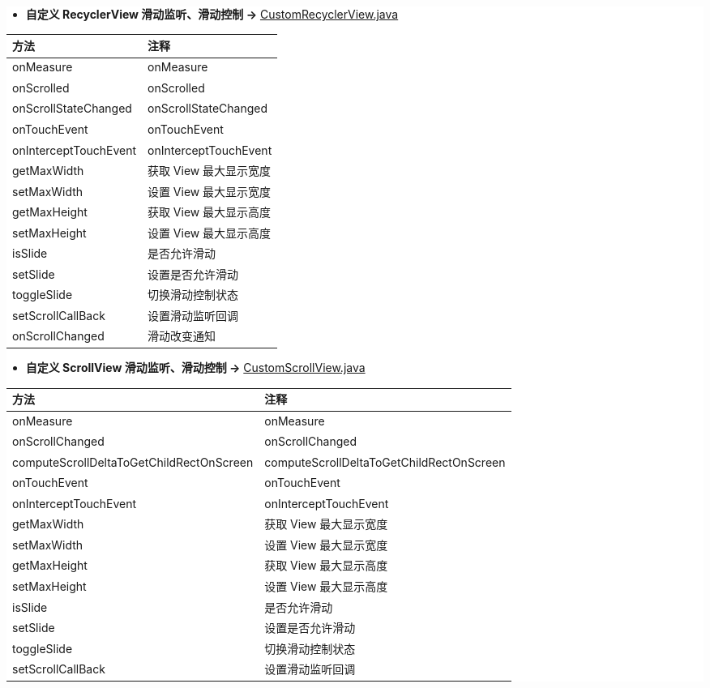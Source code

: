
* **自定义 RecyclerView 滑动监听、滑动控制 ->** [CustomRecyclerView.java](https://github.com/afkT/DevUtils/blob/master/lib/DevWidget/src/main/java/dev/widget/custom/CustomRecyclerView.java)

| 方法 | 注释 |
| :- | :- |
| onMeasure | onMeasure |
| onScrolled | onScrolled |
| onScrollStateChanged | onScrollStateChanged |
| onTouchEvent | onTouchEvent |
| onInterceptTouchEvent | onInterceptTouchEvent |
| getMaxWidth | 获取 View 最大显示宽度 |
| setMaxWidth | 设置 View 最大显示宽度 |
| getMaxHeight | 获取 View 最大显示高度 |
| setMaxHeight | 设置 View 最大显示高度 |
| isSlide | 是否允许滑动 |
| setSlide | 设置是否允许滑动 |
| toggleSlide | 切换滑动控制状态 |
| setScrollCallBack | 设置滑动监听回调 |
| onScrollChanged | 滑动改变通知 |


* **自定义 ScrollView 滑动监听、滑动控制 ->** [CustomScrollView.java](https://github.com/afkT/DevUtils/blob/master/lib/DevWidget/src/main/java/dev/widget/custom/CustomScrollView.java)

| 方法 | 注释 |
| :- | :- |
| onMeasure | onMeasure |
| onScrollChanged | onScrollChanged |
| computeScrollDeltaToGetChildRectOnScreen | computeScrollDeltaToGetChildRectOnScreen |
| onTouchEvent | onTouchEvent |
| onInterceptTouchEvent | onInterceptTouchEvent |
| getMaxWidth | 获取 View 最大显示宽度 |
| setMaxWidth | 设置 View 最大显示宽度 |
| getMaxHeight | 获取 View 最大显示高度 |
| setMaxHeight | 设置 View 最大显示高度 |
| isSlide | 是否允许滑动 |
| setSlide | 设置是否允许滑动 |
| toggleSlide | 切换滑动控制状态 |
| setScrollCallBack | 设置滑动监听回调 |
